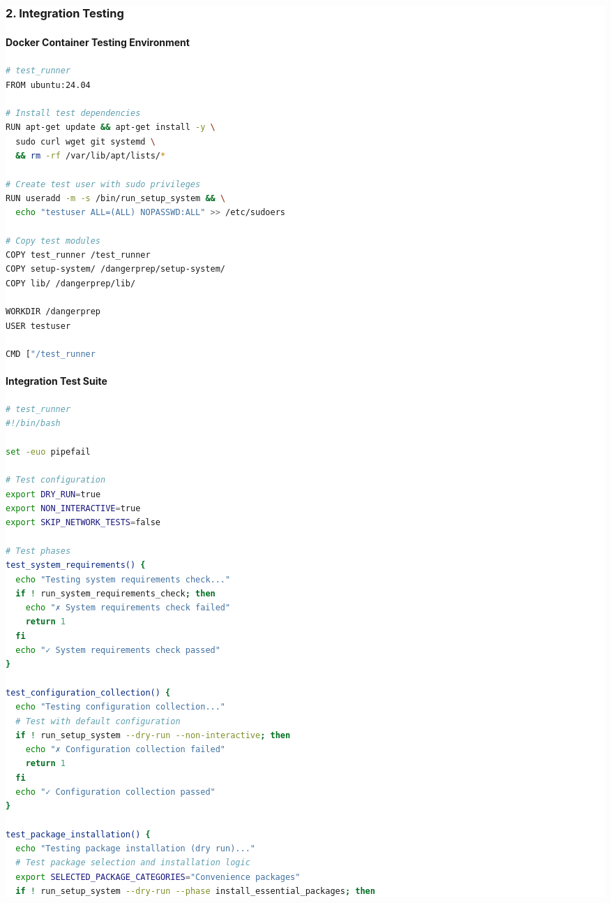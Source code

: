 ### 2. Integration Testing

#### Docker Container Testing Environment
```bash
# test_runner
FROM ubuntu:24.04

# Install test dependencies
RUN apt-get update && apt-get install -y \
  sudo curl wget git systemd \
  && rm -rf /var/lib/apt/lists/*

# Create test user with sudo privileges
RUN useradd -m -s /bin/run_setup_system && \
  echo "testuser ALL=(ALL) NOPASSWD:ALL" >> /etc/sudoers

# Copy test modules
COPY test_runner /test_runner
COPY setup-system/ /dangerprep/setup-system/
COPY lib/ /dangerprep/lib/

WORKDIR /dangerprep
USER testuser

CMD ["/test_runner
```

#### Integration Test Suite
```bash
# test_runner
#!/bin/bash

set -euo pipefail

# Test configuration
export DRY_RUN=true
export NON_INTERACTIVE=true
export SKIP_NETWORK_TESTS=false

# Test phases
test_system_requirements() {
  echo "Testing system requirements check..."
  if ! run_system_requirements_check; then
    echo "✗ System requirements check failed"
    return 1
  fi
  echo "✓ System requirements check passed"
}

test_configuration_collection() {
  echo "Testing configuration collection..."
  # Test with default configuration
  if ! run_setup_system --dry-run --non-interactive; then
    echo "✗ Configuration collection failed"
    return 1
  fi
  echo "✓ Configuration collection passed"
}

test_package_installation() {
  echo "Testing package installation (dry run)..."
  # Test package selection and installation logic
  export SELECTED_PACKAGE_CATEGORIES="Convenience packages"
  if ! run_setup_system --dry-run --phase install_essential_packages; then
```